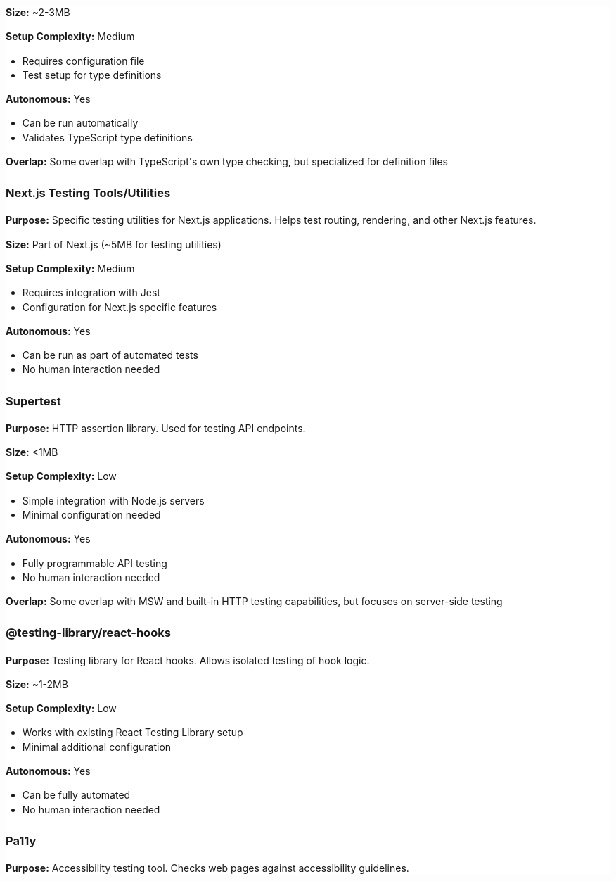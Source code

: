 **Size:** ~2-3MB

**Setup Complexity:** Medium
- Requires configuration file
- Test setup for type definitions

**Autonomous:** Yes
- Can be run automatically
- Validates TypeScript type definitions

**Overlap:** Some overlap with TypeScript's own type checking, but specialized for definition files

### Next.js Testing Tools/Utilities
**Purpose:** Specific testing utilities for Next.js applications. Helps test routing, rendering, and other Next.js features.

**Size:** Part of Next.js (~5MB for testing utilities)

**Setup Complexity:** Medium
- Requires integration with Jest
- Configuration for Next.js specific features

**Autonomous:** Yes
- Can be run as part of automated tests
- No human interaction needed

### Supertest
**Purpose:** HTTP assertion library. Used for testing API endpoints.

**Size:** <1MB

**Setup Complexity:** Low
- Simple integration with Node.js servers
- Minimal configuration needed

**Autonomous:** Yes
- Fully programmable API testing
- No human interaction needed

**Overlap:** Some overlap with MSW and built-in HTTP testing capabilities, but focuses on server-side testing

### @testing-library/react-hooks
**Purpose:** Testing library for React hooks. Allows isolated testing of hook logic.

**Size:** ~1-2MB

**Setup Complexity:** Low
- Works with existing React Testing Library setup
- Minimal additional configuration

**Autonomous:** Yes
- Can be fully automated
- No human interaction needed

### Pa11y
**Purpose:** Accessibility testing tool. Checks web pages against accessibility guidelines.
